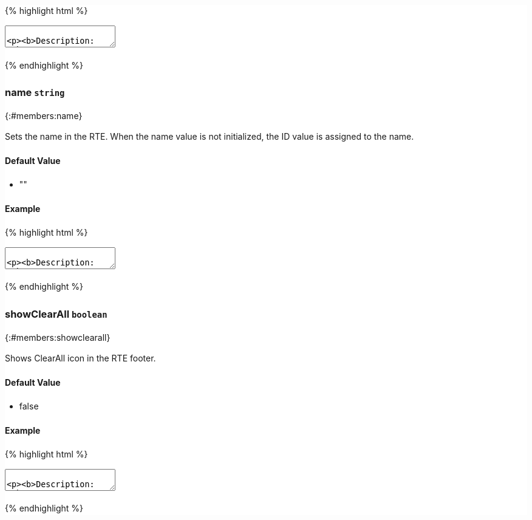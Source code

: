 {% highlight html %}
 
<textarea   id="rteSample">     
<p><b>Description:</b></p>
        <p>The Rich Text Editor (RTE) control is easy to render in the
        client side. Customers can easily edit the contents and get the HTML content for
        the displayed content. A rich text editor control provides users with a toolbar
        that helps them to apply rich text formats to the text entered in the text
        area. </p></textarea ><script>
    // Initializes the RTE with the specified minWidth value .
    $("#rteSample").ejRTE({ minWidth: 900 });
</script>
{% endhighlight %}

### name `string`
{:#members:name}

Sets the name in the RTE. When the name value is not initialized, the ID value is assigned to the name.

#### Default Value

* ""

#### Example

{% highlight html %}
 
<textarea   id="rteSample">     
<p><b>Description:</b></p>
        <p>The Rich Text Editor (RTE) control is easy to render in the
        client side. Customers can easily edit the contents and get the HTML content for
        the displayed content. A rich text editor control provides users with a toolbar
        that helps them to apply rich text formats to the text entered in the text
        area. </p></textarea ><script>
    // Initializes the RTE with the specified name value.
    $("#rteSample").ejRTE({ name: "commentBlog" });
</script>
{% endhighlight %}


### showClearAll `boolean`
{:#members:showclearall}

Shows ClearAll icon in the RTE footer.

#### Default Value

* false

#### Example

{% highlight html %}
 
<textarea   id="rteSample">     
<p><b>Description:</b></p>
        <p>The Rich Text Editor (RTE) control is easy to render in the
        client side. Customers can easily edit the contents and get the HTML content for
        the displayed content. A rich text editor control provides users with a toolbar
        that helps them to apply rich text formats to the text entered in the text
        area. </p></textarea ><script>
    // Initializes the RTE with the specified showClearAll value.
    $("#rteSample").ejRTE({ showClearAll: false });
</script>
{% endhighlight %}
